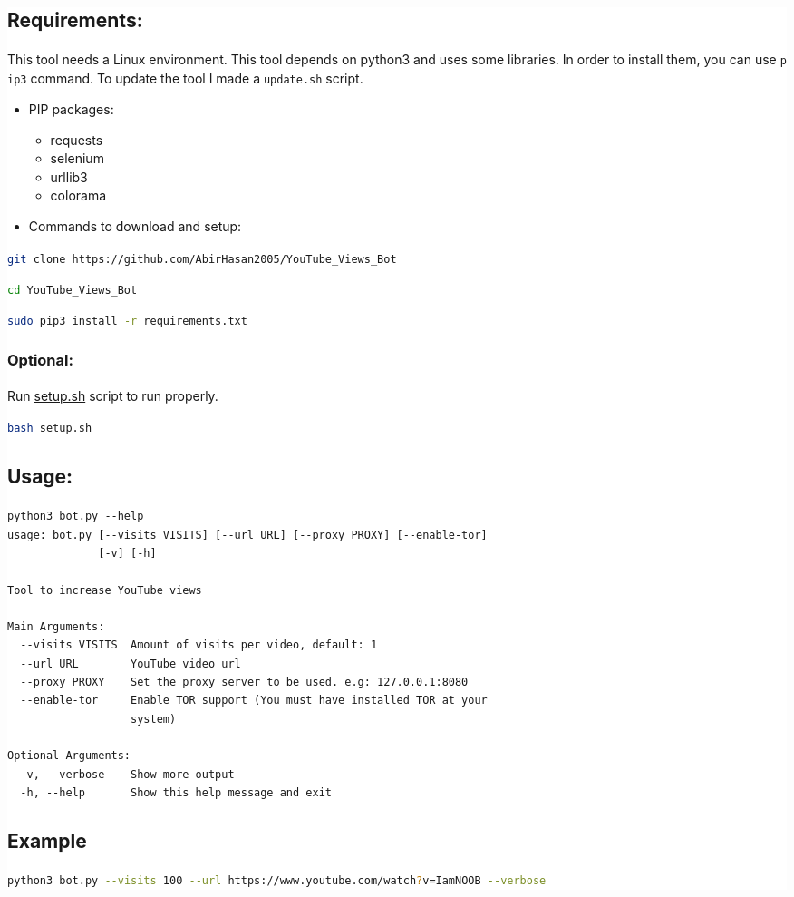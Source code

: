 ## Requirements:
This tool needs a Linux environment. This tool depends on python3 and uses some libraries. In order to install them, you can use `pip3` command. To update the tool I made a `update.sh` script.

- PIP packages:
	- requests
	- selenium
	- urllib3
	- colorama

- Commands to download and setup:
```sh
git clone https://github.com/AbirHasan2005/YouTube_Views_Bot
```
```sh
cd YouTube_Views_Bot
```

```sh
sudo pip3 install -r requirements.txt
```

### Optional:
Run [setup.sh](https://github.com/AbirHasan2005/YouTube_Views_Bot/blob/master/setup.sh) script to run properly.
```sh
bash setup.sh
```

## Usage:
```
python3 bot.py --help
usage: bot.py [--visits VISITS] [--url URL] [--proxy PROXY] [--enable-tor]
              [-v] [-h]

Tool to increase YouTube views

Main Arguments:
  --visits VISITS  Amount of visits per video, default: 1
  --url URL        YouTube video url
  --proxy PROXY    Set the proxy server to be used. e.g: 127.0.0.1:8080
  --enable-tor     Enable TOR support (You must have installed TOR at your
                   system)

Optional Arguments:
  -v, --verbose    Show more output
  -h, --help       Show this help message and exit
```

## Example
```sh
python3 bot.py --visits 100 --url https://www.youtube.com/watch?v=IamNOOB --verbose
```
